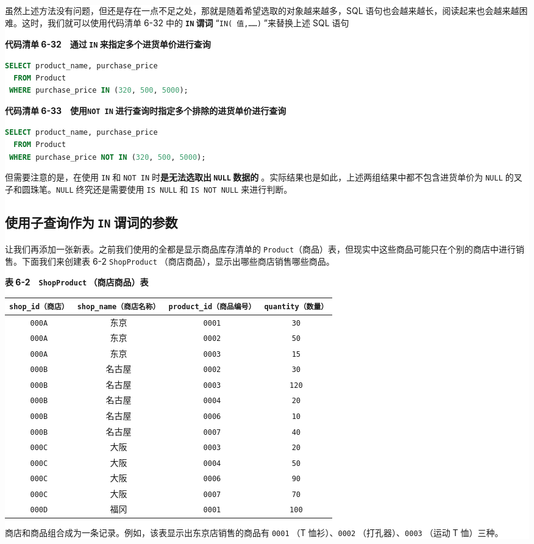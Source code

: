 虽然上述方法没有问题，但还是存在一点不足之处，那就是随着希望选取的对象越来越多，SQL 语句也会越来越长，阅读起来也会越来越困难。这时，我们就可以使用代码清单 6-32 中的 **`IN` 谓词** “`IN( 值,……)` ”来替换上述 SQL 语句

**代码清单 6-32　通过 `IN` 来指定多个进货单价进行查询**

```sql
SELECT product_name, purchase_price
  FROM Product
 WHERE purchase_price IN (320, 500, 5000);
```

**代码清单 6-33　使用`NOT IN` 进行查询时指定多个排除的进货单价进行查询**

```sql
SELECT product_name, purchase_price
  FROM Product
 WHERE purchase_price NOT IN (320, 500, 5000);
```

但需要注意的是，在使用 `IN` 和 `NOT IN` 时**是无法选取出 `NULL` 数据的** 。实际结果也是如此，上述两组结果中都不包含进货单价为 `NULL` 的叉子和圆珠笔。`NULL` 终究还是需要使用 `IS NULL` 和 `IS NOT NULL` 来进行判断。

## 使用子查询作为 `IN` 谓词的参数

让我们再添加一张新表。之前我们使用的全都是显示商品库存清单的 `Product`（商品）表，但现实中这些商品可能只在个别的商店中进行销售。下面我们来创建表 6-2 `ShopProduct` （商店商品），显示出哪些商店销售哪些商品。

**表 6-2　`ShopProduct` （商店商品）表**

| `shop_id（商店）` | `shop_name（商店名称）` | `product_id（商品编号）` | `quantity（数量）` |
| :---------------: | :---------------------: | :----------------------: | :----------------: |
|      `000A`       |          东京           |          `0001`          |        `30`        |
|      `000A`       |          东京           |          `0002`          |        `50`        |
|      `000A`       |          东京           |          `0003`          |        `15`        |
|      `000B`       |         名古屋          |          `0002`          |        `30`        |
|      `000B`       |         名古屋          |          `0003`          |       `120`        |
|      `000B`       |         名古屋          |          `0004`          |        `20`        |
|      `000B`       |         名古屋          |          `0006`          |        `10`        |
|      `000B`       |         名古屋          |          `0007`          |        `40`        |
|      `000C`       |          大阪           |          `0003`          |        `20`        |
|      `000C`       |          大阪           |          `0004`          |        `50`        |
|      `000C`       |          大阪           |          `0006`          |        `90`        |
|      `000C`       |          大阪           |          `0007`          |        `70`        |
|      `000D`       |          福冈           |          `0001`          |       `100`        |

商店和商品组合成为一条记录。例如，该表显示出东京店销售的商品有 `0001` （T 恤衫）、`0002` （打孔器）、`0003` （运动 T 恤）三种。
